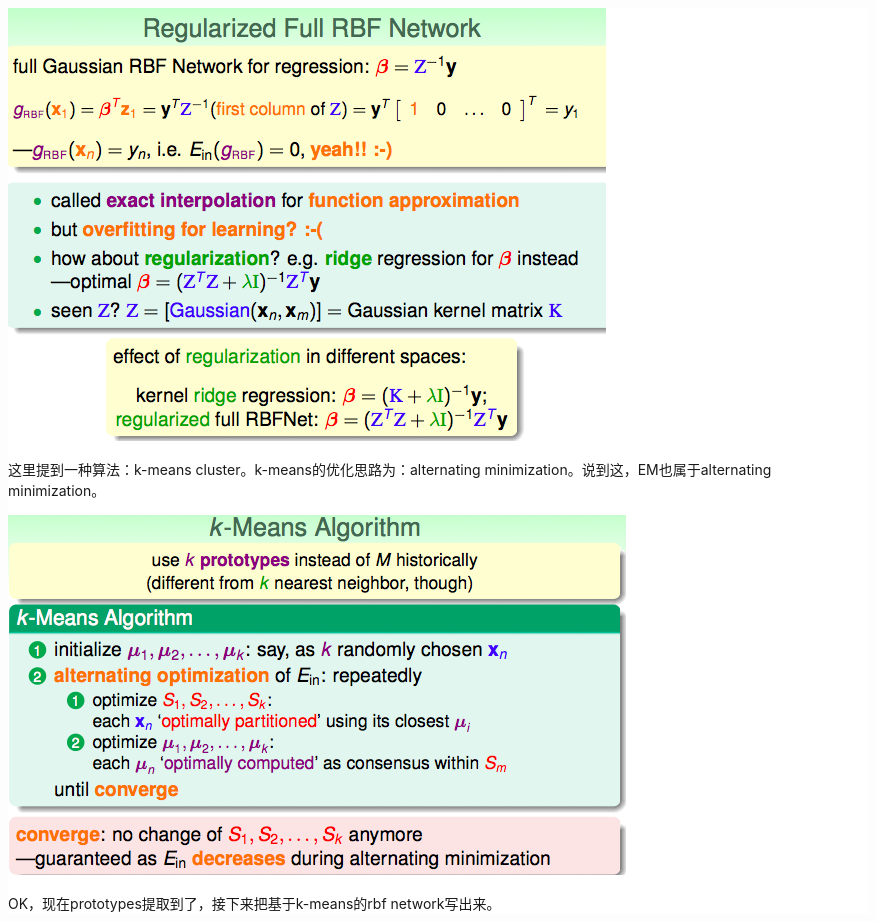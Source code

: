 ![](Regularized-Full-RBF-Network.png)

这里提到一种算法：k-means cluster。k-means的优化思路为：alternating minimization。说到这，EM也属于alternating minimization。

![](k-Means-Algorithm.png)

OK，现在prototypes提取到了，接下来把基于k-means的rbf network写出来。
